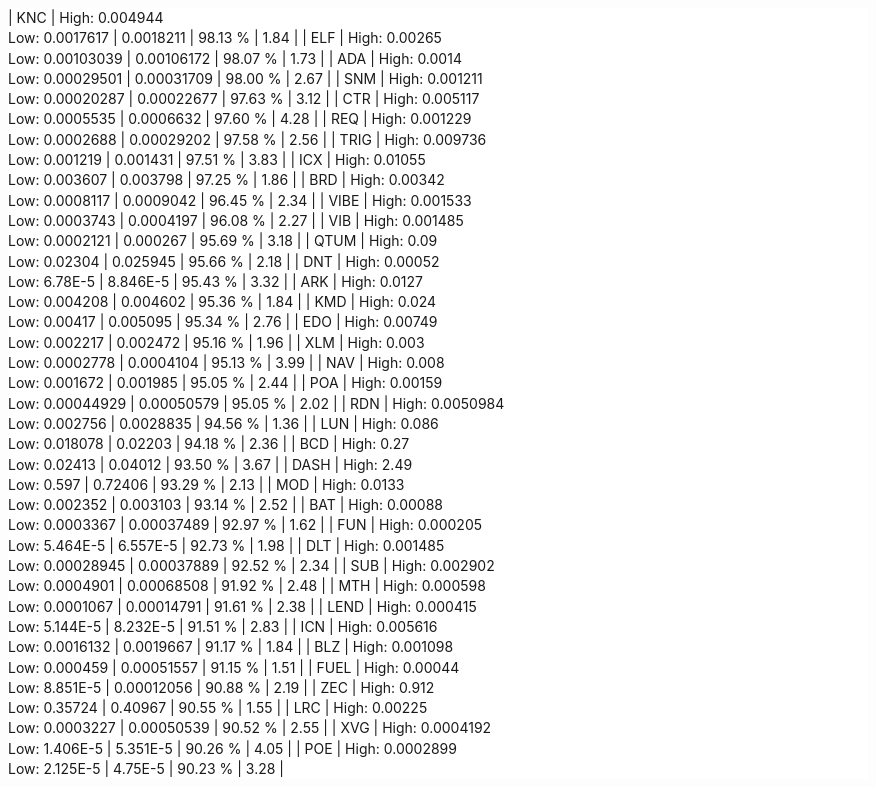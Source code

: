 | KNC | High: 0.004944<br />Low: 0.0017617 | 0.0018211 | 98.13 % | 1.84 |
| ELF | High: 0.00265<br />Low: 0.00103039 | 0.00106172 | 98.07 % | 1.73 |
| ADA | High: 0.0014<br />Low: 0.00029501 | 0.00031709 | 98.00 % | 2.67 |
| SNM | High: 0.001211<br />Low: 0.00020287 | 0.00022677 | 97.63 % | 3.12 |
| CTR | High: 0.005117<br />Low: 0.0005535 | 0.0006632 | 97.60 % | 4.28 |
| REQ | High: 0.001229<br />Low: 0.0002688 | 0.00029202 | 97.58 % | 2.56 |
| TRIG | High: 0.009736<br />Low: 0.001219 | 0.001431 | 97.51 % | 3.83 |
| ICX | High: 0.01055<br />Low: 0.003607 | 0.003798 | 97.25 % | 1.86 |
| BRD | High: 0.00342<br />Low: 0.0008117 | 0.0009042 | 96.45 % | 2.34 |
| VIBE | High: 0.001533<br />Low: 0.0003743 | 0.0004197 | 96.08 % | 2.27 |
| VIB | High: 0.001485<br />Low: 0.0002121 | 0.000267 | 95.69 % | 3.18 |
| QTUM | High: 0.09<br />Low: 0.02304 | 0.025945 | 95.66 % | 2.18 |
| DNT | High: 0.00052<br />Low: 6.78E-5 | 8.846E-5 | 95.43 % | 3.32 |
| ARK | High: 0.0127<br />Low: 0.004208 | 0.004602 | 95.36 % | 1.84 |
| KMD | High: 0.024<br />Low: 0.00417 | 0.005095 | 95.34 % | 2.76 |
| EDO | High: 0.00749<br />Low: 0.002217 | 0.002472 | 95.16 % | 1.96 |
| XLM | High: 0.003<br />Low: 0.0002778 | 0.0004104 | 95.13 % | 3.99 |
| NAV | High: 0.008<br />Low: 0.001672 | 0.001985 | 95.05 % | 2.44 |
| POA | High: 0.00159<br />Low: 0.00044929 | 0.00050579 | 95.05 % | 2.02 |
| RDN | High: 0.0050984<br />Low: 0.002756 | 0.0028835 | 94.56 % | 1.36 |
| LUN | High: 0.086<br />Low: 0.018078 | 0.02203 | 94.18 % | 2.36 |
| BCD | High: 0.27<br />Low: 0.02413 | 0.04012 | 93.50 % | 3.67 |
| DASH | High: 2.49<br />Low: 0.597 | 0.72406 | 93.29 % | 2.13 |
| MOD | High: 0.0133<br />Low: 0.002352 | 0.003103 | 93.14 % | 2.52 |
| BAT | High: 0.00088<br />Low: 0.0003367 | 0.00037489 | 92.97 % | 1.62 |
| FUN | High: 0.000205<br />Low: 5.464E-5 | 6.557E-5 | 92.73 % | 1.98 |
| DLT | High: 0.001485<br />Low: 0.00028945 | 0.00037889 | 92.52 % | 2.34 |
| SUB | High: 0.002902<br />Low: 0.0004901 | 0.00068508 | 91.92 % | 2.48 |
| MTH | High: 0.000598<br />Low: 0.0001067 | 0.00014791 | 91.61 % | 2.38 |
| LEND | High: 0.000415<br />Low: 5.144E-5 | 8.232E-5 | 91.51 % | 2.83 |
| ICN | High: 0.005616<br />Low: 0.0016132 | 0.0019667 | 91.17 % | 1.84 |
| BLZ | High: 0.001098<br />Low: 0.000459 | 0.00051557 | 91.15 % | 1.51 |
| FUEL | High: 0.00044<br />Low: 8.851E-5 | 0.00012056 | 90.88 % | 2.19 |
| ZEC | High: 0.912<br />Low: 0.35724 | 0.40967 | 90.55 % | 1.55 |
| LRC | High: 0.00225<br />Low: 0.0003227 | 0.00050539 | 90.52 % | 2.55 |
| XVG | High: 0.0004192<br />Low: 1.406E-5 | 5.351E-5 | 90.26 % | 4.05 |
| POE | High: 0.0002899<br />Low: 2.125E-5 | 4.75E-5 | 90.23 % | 3.28 |